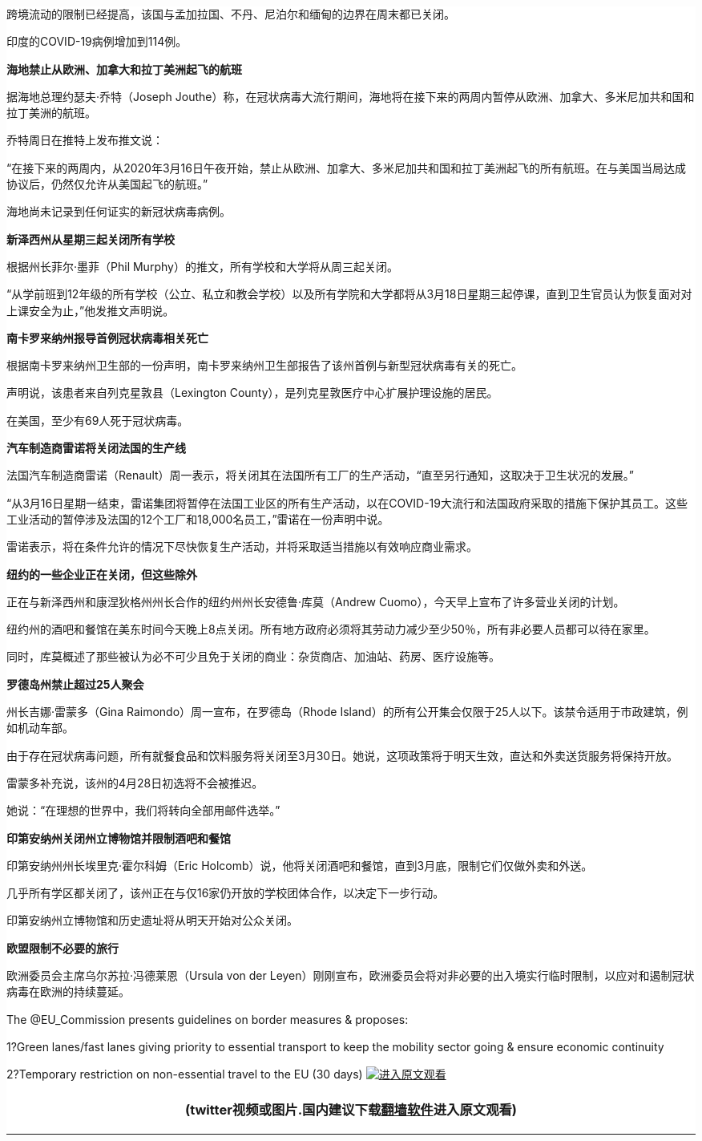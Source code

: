 <p>跨境流动的限制已经提高，该国与孟加拉国、不丹、尼泊尔和缅甸的边界在周末都已关闭。</p>
<p>印度的COVID-19病例增加到114例。</p>
<p><strong>海地禁止从欧洲、加拿大和拉丁美洲起飞的航班</strong></p>
<p>据海地总理约瑟夫·乔特（Joseph Jouthe）称，在冠状病毒大流行期间，海地将在接下来的两周内暂停从欧洲、加拿大、多米尼加共和国和拉丁美洲的航班。</p>
<p>乔特周日在推特上发布推文说：</p>
<p>“在接下来的两周内，从2020年3月16日午夜开始，禁止从欧洲、加拿大、多米尼加共和国和拉丁美洲起飞的所有航班。在与美国当局达成协议后，仍然仅允许从美国起飞的航班。”</p>
<p>海地尚未记录到任何证实的新冠状病毒病例。</p>
<p><strong>新泽西州从星期三起关闭所有学校</strong></p>
<p>根据州长菲尔·墨菲（Phil Murphy）的推文，所有学校和大学将从周三起关闭。</p>
<p>“从学前班到12年级的所有学校（公立、私立和教会学校）以及所有学院和大学都将从3月18日星期三起停课，直到卫生官员认为恢复面对对上课安全为止，”他发推文声明说。</p>
<p><strong>南卡罗来纳州报导首例冠状病毒相关死亡</strong></p>
<p>根据南卡罗来纳州卫生部的一份声明，南卡罗来纳州卫生部报告了该州首例与新型冠状病毒有关的死亡。</p>
<p>声明说，该患者来自列克星敦县（Lexington County），是列克星敦医疗中心扩展护理设施的居民。</p>
<p>在美国，至少有69人死于冠状病毒。</p>
<p><strong>汽车制造商雷诺将关闭法国的生产线</strong></p>
<p>法国汽车制造商雷诺（Renault）周一表示，将关闭其在法国所有工厂的生产活动，“直至另行通知，这取决于卫生状况的发展。”</p>
<p>“从3月16日星期一结束，雷诺集团将暂停在法国工业区的所有生产活动，以在COVID-19大流行和法国政府采取的措施下保护其员工。这些工业活动的暂停涉及法国的12个工厂和18,000名员工，”雷诺在一份声明中说。</p>
<p>雷诺表示，将在条件允许的情况下尽快恢复生产活动，并将采取适当措施以有效响应商业需求。</p>
<p><strong>纽约的一些企业正在关闭，但这些除外</strong></p>
<p>正在与新泽西州和康涅狄格州州长合作的纽约州州长安德鲁·库莫（Andrew Cuomo），今天早上宣布了许多营业关闭的计划。</p>
<p>纽约州的酒吧和餐馆在美东时间今天晚上8点关闭。所有地方政府必须将其劳动力减少至少50％，所有非必要人员都可以待在家里。</p>
<p>同时，库莫概述了那些被认为必不可少且免于关闭的商业：杂货商店、加油站、药房、医疗设施等。</p>
<p><strong>罗德岛州禁止超过25人聚会</strong></p>
<p>州长吉娜·雷蒙多（Gina Raimondo）周一宣布，在罗德岛（Rhode Island）的所有公开集会仅限于25人以下。该禁令适用于市政建筑，例如机动车部。</p>
<p>由于存在冠状病毒问题，所有就餐食品和饮料服务将关闭至3月30日。她说，这项政策将于明天生效，直达和外卖送货服务将保持开放。</p>
<p>雷蒙多补充说，该州的4月28日初选将不会被推迟。</p>
<p>她说：“在理想的世界中，我们将转向全部用邮件选举。”</p>
<p><strong>印第安纳州关闭州立博物馆并限制酒吧和餐馆</strong></p>
<p>印第安纳州州长埃里克·霍尔科姆（Eric Holcomb）说，他将关闭酒吧和餐馆，直到3月底，限制它们仅做外卖和外送。</p>
<p>几乎所有学区都关闭了，该州正在与仅16家仍开放的学校团体合作，以决定下一步行动。</p>
<p>印第安纳州立博物馆和历史遗址将从明天开始对公众关闭。</p>
<p><strong>欧盟限制不必要的旅行</strong></p>
<p>欧洲委员会主席乌尔苏拉·冯德莱恩（Ursula von der Leyen）刚刚宣布，欧洲委员会将对非必要的出入境实行临时限制，以应对和遏制冠状病毒在欧洲的持续蔓延。</p>
</p>
<p dir="ltr" lang="en">The @EU_Commission presents guidelines on border measures &amp; proposes:</p>
<p>1?Green lanes/fast lanes giving priority to essential transport to keep the mobility sector going &amp; ensure economic continuity</p>
<p>2?Temporary restriction on non-essential travel to the EU (30 days) </a><a href="https://d3myewunzonann.cloudfront.net/Z9brtF4Kyxfp"><img width="600" src="https://raw.githubusercontent.com/1992513/www/master/t/ntdtv/twitter.jpg" title="进入原文观看"  alt="进入原文观看"></a><h3 align=center>(twitter视频或图片.国内建议下载<a href="https://github.com/1992513/www/blob/master/README.md#8">翻墙软件</a>进入原文观看)</h3><hr><a href="9bda9MntF0</p>
<p>— Ursula von der Leyen (@vonderleyen) March 16, 2020</p></blockquote>
<p>
<p>“旅行越少，我们就会更好地控制病毒，因此，正如我刚刚告知我们的七国集团合作伙伴那样，我建议各国元首和政府首脑限制对非必要旅行的限制，”冯德莱恩在她的Twitter账户上分享的视频声明中说。</p>
<p>她继续说：“这些限制应该在最初的30天之内到位，可以根据需要延长，”她补充说。</p>
<p>但是她澄清说，这些限制将有一些豁免，包括欧洲国民的家庭成员、基本人员（例如医生和护士）以及将货物运送到欧盟的人员。</p>
<p><strong>霍华德大学取消毕业典礼</strong></p>
<p>华盛顿DC的霍华德大学（Howard University）表示，由于冠状病毒爆发，将取消今年的毕业典礼和所有同学聚会。</p>
<p>校长韦恩·弗雷德里克（Wayne Frederick）发表声明说，在本学期的剩余时间里，学校“将不再恢复面对面的课程教学”。</p>
<p>他说，课程“在预定的春假后继续过渡到远程和在线教学”。</p>
<p>声明说，学生宿舍将于周日（3月22日）关闭，学校官员正在与各种合作伙伴按比例退还食宿费。</p>
<p><strong>德国关闭非必需商家</strong></p>
<p>在德国，联邦政府宣布关闭一系列非必要的零售店，以期遏制冠状病毒的传播。</p>
<p>但有例外，包括食品和饮料、药房和医疗用品、银行、加油站、药店、邮局、美发店、报摊、自动洗衣店、园艺和宠物用品，以及批发商等。</p>
<p><strong>田纳西州关闭所有学校</strong></p>
<p>田纳西州州长比尔·李（Bill Lee）今天宣布，针对新冠状病毒疫情的爆发，全州所有学校将在本周五关闭。</p>
<p>李在声明中说：“每个田纳西州在防止COVID-19扩散方面都可以发挥作用，我敦促田纳西州人随学校关闭而产生新的需求是，能迅速帮助邻居们。”</p>
<p>他补充说：“我们了解学校停课给家庭带来的巨大负担，我们将继续与联邦政府和学区合作，以确保我们继续提供必要的支持，例如为有需要的学生提供膳食。”</p>
<p><strong>新泽西州于晚上8点开始在全州范围内实施宵禁</strong></p>
<p>州长菲尔·墨菲（Phil Murphy）周一强烈呼吁，新泽西州居民不要在美国东部时间晚上8点至凌晨5点期间进行不必要的出行。</p>
<p>此规定在可预见的将来仍然有效。</p>
<p><strong>康涅狄格州，纽约和新泽西州禁止超过50人的聚会</strong></p>